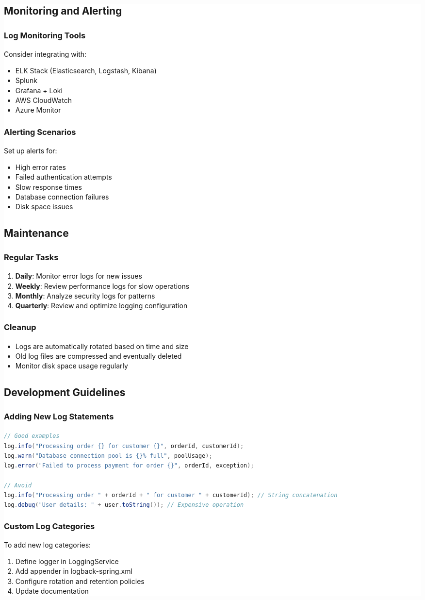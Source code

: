 ## Monitoring and Alerting

### Log Monitoring Tools
Consider integrating with:
- ELK Stack (Elasticsearch, Logstash, Kibana)
- Splunk
- Grafana + Loki
- AWS CloudWatch
- Azure Monitor

### Alerting Scenarios
Set up alerts for:
- High error rates
- Failed authentication attempts
- Slow response times
- Database connection failures
- Disk space issues

## Maintenance

### Regular Tasks
1. **Daily**: Monitor error logs for new issues
2. **Weekly**: Review performance logs for slow operations
3. **Monthly**: Analyze security logs for patterns
4. **Quarterly**: Review and optimize logging configuration

### Cleanup
- Logs are automatically rotated based on time and size
- Old log files are compressed and eventually deleted
- Monitor disk space usage regularly

## Development Guidelines

### Adding New Log Statements
```java
// Good examples
log.info("Processing order {} for customer {}", orderId, customerId);
log.warn("Database connection pool is {}% full", poolUsage);
log.error("Failed to process payment for order {}", orderId, exception);

// Avoid
log.info("Processing order " + orderId + " for customer " + customerId); // String concatenation
log.debug("User details: " + user.toString()); // Expensive operation
```

### Custom Log Categories
To add new log categories:
1. Define logger in LoggingService
2. Add appender in logback-spring.xml
3. Configure rotation and retention policies
4. Update documentation
